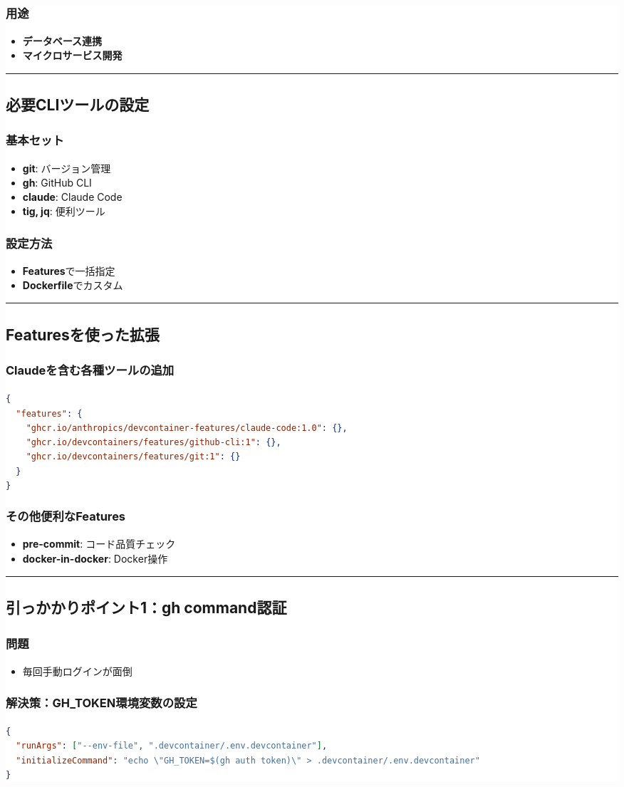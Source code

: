 ### 用途
- **データベース連携**
- **マイクロサービス開発**

---

## 必要CLIツールの設定

### 基本セット
- **git**: バージョン管理
- **gh**: GitHub CLI
- **claude**: Claude Code
- **tig, jq**: 便利ツール

### 設定方法
- **Features**で一括指定
- **Dockerfile**でカスタム

---

## Featuresを使った拡張

### Claudeを含む各種ツールの追加
```json
{
  "features": {
    "ghcr.io/anthropics/devcontainer-features/claude-code:1.0": {},
    "ghcr.io/devcontainers/features/github-cli:1": {},
    "ghcr.io/devcontainers/features/git:1": {}
  }
}
```

### その他便利なFeatures
- **pre-commit**: コード品質チェック
- **docker-in-docker**: Docker操作

---

## 引っかかりポイント1：gh command認証

### 問題
- 毎回手動ログインが面倒

### 解決策：GH_TOKEN環境変数の設定
```json
{
  "runArgs": ["--env-file", ".devcontainer/.env.devcontainer"],
  "initializeCommand": "echo \"GH_TOKEN=$(gh auth token)\" > .devcontainer/.env.devcontainer"
}
```

